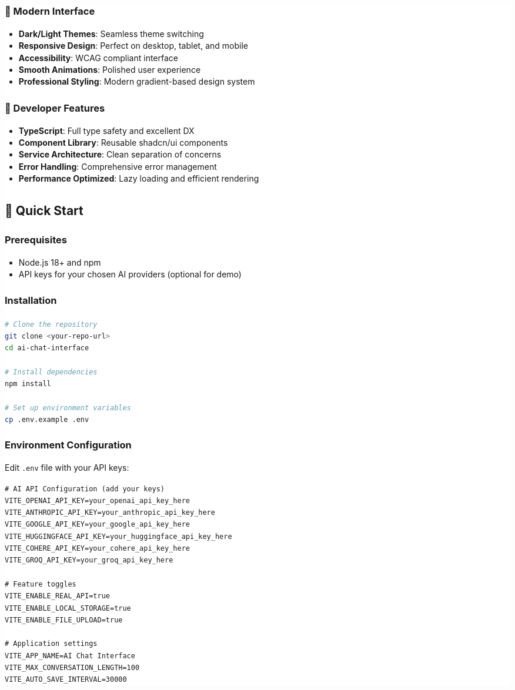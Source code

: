 ### 🎨 Modern Interface
- **Dark/Light Themes**: Seamless theme switching
- **Responsive Design**: Perfect on desktop, tablet, and mobile
- **Accessibility**: WCAG compliant interface
- **Smooth Animations**: Polished user experience
- **Professional Styling**: Modern gradient-based design system

### 🔧 Developer Features
- **TypeScript**: Full type safety and excellent DX
- **Component Library**: Reusable shadcn/ui components
- **Service Architecture**: Clean separation of concerns
- **Error Handling**: Comprehensive error management
- **Performance Optimized**: Lazy loading and efficient rendering

## 🚀 Quick Start

### Prerequisites
- Node.js 18+ and npm
- API keys for your chosen AI providers (optional for demo)

### Installation

```bash
# Clone the repository
git clone <your-repo-url>
cd ai-chat-interface

# Install dependencies
npm install

# Set up environment variables
cp .env.example .env
```

### Environment Configuration

Edit `.env` file with your API keys:

```env
# AI API Configuration (add your keys)
VITE_OPENAI_API_KEY=your_openai_api_key_here
VITE_ANTHROPIC_API_KEY=your_anthropic_api_key_here
VITE_GOOGLE_API_KEY=your_google_api_key_here
VITE_HUGGINGFACE_API_KEY=your_huggingface_api_key_here
VITE_COHERE_API_KEY=your_cohere_api_key_here
VITE_GROQ_API_KEY=your_groq_api_key_here

# Feature toggles
VITE_ENABLE_REAL_API=true
VITE_ENABLE_LOCAL_STORAGE=true
VITE_ENABLE_FILE_UPLOAD=true

# Application settings
VITE_APP_NAME=AI Chat Interface
VITE_MAX_CONVERSATION_LENGTH=100
VITE_AUTO_SAVE_INTERVAL=30000
```
